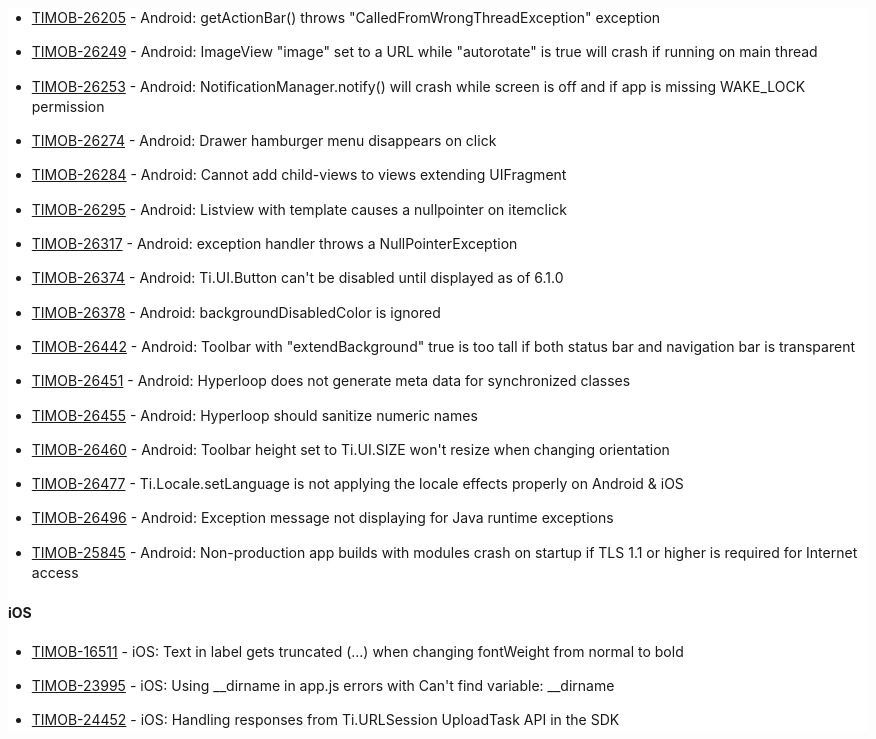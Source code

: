 *   [TIMOB-26205](https://jira.appcelerator.org/browse/TIMOB-26205) - Android: getActionBar() throws "CalledFromWrongThreadException" exception
    
*   [TIMOB-26249](https://jira.appcelerator.org/browse/TIMOB-26249) - Android: ImageView "image" set to a URL while "autorotate" is true will crash if running on main thread
    
*   [TIMOB-26253](https://jira.appcelerator.org/browse/TIMOB-26253) - Android: NotificationManager.notify() will crash while screen is off and if app is missing WAKE\_LOCK permission
    
*   [TIMOB-26274](https://jira.appcelerator.org/browse/TIMOB-26274) - Android: Drawer hamburger menu disappears on click
    
*   [TIMOB-26284](https://jira.appcelerator.org/browse/TIMOB-26284) - Android: Cannot add child-views to views extending UIFragment
    
*   [TIMOB-26295](https://jira.appcelerator.org/browse/TIMOB-26295) - Android: Listview with template causes a nullpointer on itemclick
    
*   [TIMOB-26317](https://jira.appcelerator.org/browse/TIMOB-26317) - Android: exception handler throws a NullPointerException
    
*   [TIMOB-26374](https://jira.appcelerator.org/browse/TIMOB-26374) - Android: Ti.UI.Button can't be disabled until displayed as of 6.1.0
    
*   [TIMOB-26378](https://jira.appcelerator.org/browse/TIMOB-26378) - Android: backgroundDisabledColor is ignored
    
*   [TIMOB-26442](https://jira.appcelerator.org/browse/TIMOB-26442) - Android: Toolbar with "extendBackground" true is too tall if both status bar and navigation bar is transparent
    
*   [TIMOB-26451](https://jira.appcelerator.org/browse/TIMOB-26451) - Android: Hyperloop does not generate meta data for synchronized classes
    
*   [TIMOB-26455](https://jira.appcelerator.org/browse/TIMOB-26455) - Android: Hyperloop should sanitize numeric names
    
*   [TIMOB-26460](https://jira.appcelerator.org/browse/TIMOB-26460) - Android: Toolbar height set to Ti.UI.SIZE won't resize when changing orientation
    
*   [TIMOB-26477](https://jira.appcelerator.org/browse/TIMOB-26477) - Ti.Locale.setLanguage is not applying the locale effects properly on Android & iOS
    
*   [TIMOB-26496](https://jira.appcelerator.org/browse/TIMOB-26496) - Android: Exception message not displaying for Java runtime exceptions
    
*   [TIMOB-25845](https://jira.appcelerator.org/browse/TIMOB-25845) - Android: Non-production app builds with modules crash on startup if TLS 1.1 or higher is required for Internet access
    

#### iOS

*   [TIMOB-16511](https://jira.appcelerator.org/browse/TIMOB-16511) - iOS: Text in label gets truncated (...) when changing fontWeight from normal to bold
    
*   [TIMOB-23995](https://jira.appcelerator.org/browse/TIMOB-23995) - iOS: Using \_\_dirname in app.js errors with Can't find variable: \_\_dirname
    
*   [TIMOB-24452](https://jira.appcelerator.org/browse/TIMOB-24452) - iOS: Handling responses from Ti.URLSession UploadTask API in the SDK
    